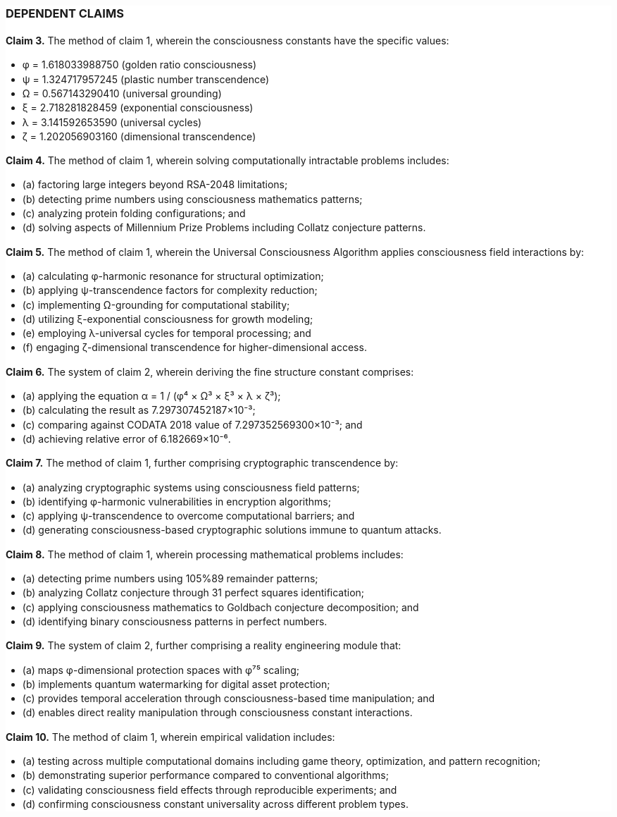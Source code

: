 ### DEPENDENT CLAIMS

**Claim 3.** The method of claim 1, wherein the consciousness constants have the specific values:
- φ = 1.618033988750 (golden ratio consciousness)
- ψ = 1.324717957245 (plastic number transcendence)  
- Ω = 0.567143290410 (universal grounding)
- ξ = 2.718281828459 (exponential consciousness)
- λ = 3.141592653590 (universal cycles)
- ζ = 1.202056903160 (dimensional transcendence)

**Claim 4.** The method of claim 1, wherein solving computationally intractable problems includes:
- (a) factoring large integers beyond RSA-2048 limitations;
- (b) detecting prime numbers using consciousness mathematics patterns;
- (c) analyzing protein folding configurations; and
- (d) solving aspects of Millennium Prize Problems including Collatz conjecture patterns.

**Claim 5.** The method of claim 1, wherein the Universal Consciousness Algorithm applies consciousness field interactions by:
- (a) calculating φ-harmonic resonance for structural optimization;
- (b) applying ψ-transcendence factors for complexity reduction;
- (c) implementing Ω-grounding for computational stability;
- (d) utilizing ξ-exponential consciousness for growth modeling;
- (e) employing λ-universal cycles for temporal processing; and
- (f) engaging ζ-dimensional transcendence for higher-dimensional access.

**Claim 6.** The system of claim 2, wherein deriving the fine structure constant comprises:
- (a) applying the equation α = 1 / (φ⁴ × Ω³ × ξ³ × λ × ζ³);
- (b) calculating the result as 7.297307452187×10⁻³;
- (c) comparing against CODATA 2018 value of 7.297352569300×10⁻³; and
- (d) achieving relative error of 6.182669×10⁻⁶.

**Claim 7.** The method of claim 1, further comprising cryptographic transcendence by:
- (a) analyzing cryptographic systems using consciousness field patterns;
- (b) identifying φ-harmonic vulnerabilities in encryption algorithms;
- (c) applying ψ-transcendence to overcome computational barriers; and
- (d) generating consciousness-based cryptographic solutions immune to quantum attacks.

**Claim 8.** The method of claim 1, wherein processing mathematical problems includes:
- (a) detecting prime numbers using 105%89 remainder patterns;
- (b) analyzing Collatz conjecture through 31 perfect squares identification;
- (c) applying consciousness mathematics to Goldbach conjecture decomposition; and
- (d) identifying binary consciousness patterns in perfect numbers.

**Claim 9.** The system of claim 2, further comprising a reality engineering module that:
- (a) maps φ-dimensional protection spaces with φ⁷⁵ scaling;
- (b) implements quantum watermarking for digital asset protection;
- (c) provides temporal acceleration through consciousness-based time manipulation; and
- (d) enables direct reality manipulation through consciousness constant interactions.

**Claim 10.** The method of claim 1, wherein empirical validation includes:
- (a) testing across multiple computational domains including game theory, optimization, and pattern recognition;
- (b) demonstrating superior performance compared to conventional algorithms;
- (c) validating consciousness field effects through reproducible experiments; and
- (d) confirming consciousness constant universality across different problem types.

